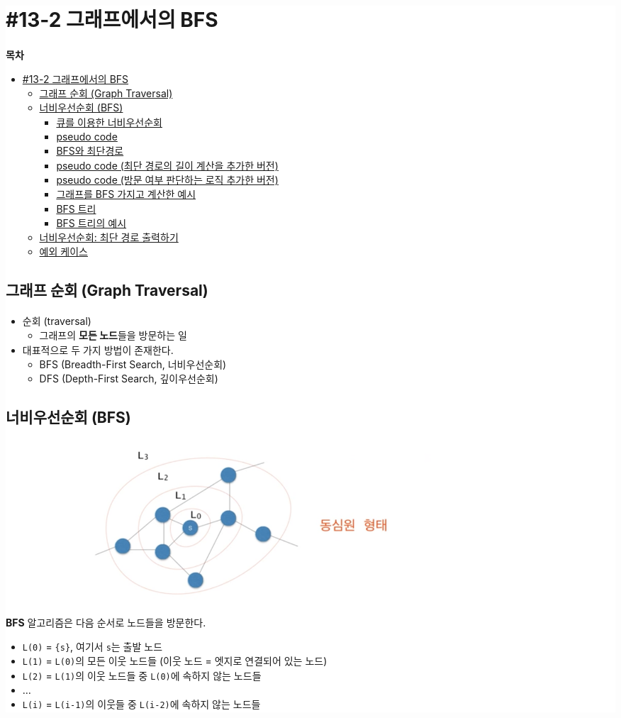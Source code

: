 # #13-2 그래프에서의 BFS

**목차**

- [#13-2 그래프에서의 BFS](#13-2-그래프에서의-bfs)
  - [그래프 순회 (Graph Traversal)](#그래프-순회-graph-traversal)
  - [너비우선순회 (BFS)](#너비우선순회-bfs)
    - [큐를 이용한 너비우선순회](#큐를-이용한-너비우선순회)
    - [pseudo code](#pseudo-code)
    - [BFS와 최단경로](#bfs와-최단경로)
    - [pseudo code (최단 경로의 길이 계산을 추가한 버전)](#pseudo-code-최단-경로의-길이-계산을-추가한-버전)
    - [pseudo code (방문 여부 판단하는 로직 추가한 버전)](#pseudo-code-방문-여부-판단하는-로직-추가한-버전)
    - [그래프를 BFS 가지고 계산한 예시](#그래프를-bfs-가지고-계산한-예시)
    - [BFS 트리](#bfs-트리)
    - [BFS 트리의 예시](#bfs-트리의-예시)
  - [너비우선순회: 최단 경로 출력하기](#너비우선순회-최단-경로-출력하기)
  - [예외 케이스](#예외-케이스)

## 그래프 순회 (Graph Traversal)

- 순회 (traversal)
  - 그래프의 **모든 노드**들을 방문하는 일
- 대표적으로 두 가지 방법이 존재한다.
  - BFS (Breadth-First Search, 너비우선순회)
  - DFS (Depth-First Search, 깊이우선순회)

## 너비우선순회 (BFS)

<img src="images/1.png" alt="너비우선순회 (BFS) 예시" width="600" />

**BFS** 알고리즘은 다음 순서로 노드들을 방문한다.

- `L(0)` = `{s}`, 여기서 `s`는 출발 노드
- `L(1)` = `L(0)`의 모든 이웃 노드들 (이웃 노드 = 엣지로 연결되어 있는 노드)
- `L(2)` = `L(1)`의 이웃 노드들 중 `L(0)`에 속하지 않는 노드들
- …
- `L(i)` = `L(i-1)`의 이웃들 중 `L(i-2)`에 속하지 않는 노드들

